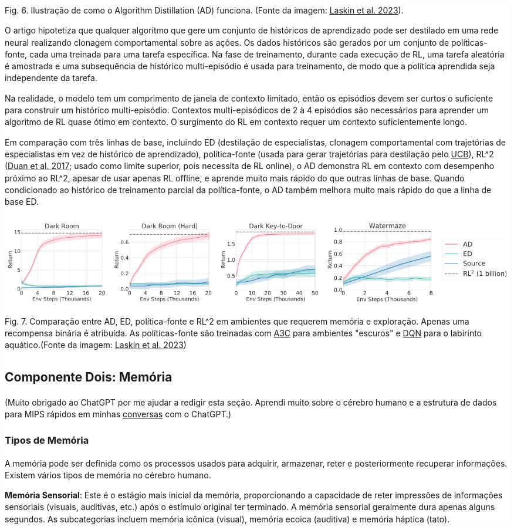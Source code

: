 Fig. 6. Ilustração de como o Algorithm Distillation (AD) funciona. (Fonte da imagem: [Laskin et al. 2023](https://arxiv.org/abs/2210.14215)).

O artigo hipotetiza que qualquer algoritmo que gere um conjunto de históricos de aprendizado pode ser destilado em uma rede neural realizando clonagem comportamental sobre as ações. Os dados históricos são gerados por um conjunto de políticas-fonte, cada uma treinada para uma tarefa específica. Na fase de treinamento, durante cada execução de RL, uma tarefa aleatória é amostrada e uma subsequência de histórico multi-episódio é usada para treinamento, de modo que a política aprendida seja independente da tarefa.

Na realidade, o modelo tem um comprimento de janela de contexto limitado, então os episódios devem ser curtos o suficiente para construir um histórico multi-episódio. Contextos multi-episódicos de 2 à 4 episódios são necessários para aprender um algoritmo de RL quase ótimo em contexto. O surgimento do RL em contexto requer um contexto suficientemente longo.

Em comparação com três linhas de base, incluindo ED (destilação de especialistas, clonagem comportamental com trajetórias de especialistas em vez de histórico de aprendizado), política-fonte (usada para gerar trajetórias para destilação pelo [UCB](https://lilianweng.github.io/posts/2018-01-23-multi-armed-bandit/#upper-confidence-bounds)), RL^2 ([Duan et al. 2017](https://arxiv.org/abs/1611.02779); usado como limite superior, pois necessita de RL online), o AD demonstra RL em contexto com desempenho próximo ao RL^2, apesar de usar apenas RL offline, e aprende muito mais rápido do que outras linhas de base. Quando condicionado ao histórico de treinamento parcial da política-fonte, o AD também melhora muito mais rápido do que a linha de base ED.

<img src = 'image7.png'>

Fig. 7. Comparação entre AD, ED, política-fonte e RL^2 em ambientes que requerem memória e exploração. Apenas uma recompensa binária é atribuída. As políticas-fonte são treinadas com [A3C](https://lilianweng.github.io/posts/2018-04-08-policy-gradient/#a3c) para ambientes "escuros" e [DQN](http://lilianweng.github.io/posts/2018-02-19-rl-overview/#deep-q-network) para o labirinto aquático.(Fonte da imagem: [Laskin et al. 2023](https://arxiv.org/abs/2210.14215))

## Componente Dois: Memória

(Muito obrigado ao ChatGPT por me ajudar a redigir esta seção. Aprendi muito sobre o cérebro humano e a estrutura de dados para MIPS rápidos em minhas [conversas](https://chat.openai.com/share/46ff149e-a4c7-4dd7-a800-fc4a642ea389) com o ChatGPT.)

### Tipos de Memória

A memória pode ser definida como os processos usados para adquirir, armazenar, reter e posteriormente recuperar informações. Existem vários tipos de memória no cérebro humano.

**Memória Sensorial**: Este é o estágio mais inicial da memória, proporcionando a capacidade de reter impressões de informações sensoriais (visuais, auditivas, etc.) após o estímulo original ter terminado. A memória sensorial geralmente dura apenas alguns segundos. As subcategorias incluem memória icônica (visual), memória ecoica (auditiva) e memória háptica (tato).
